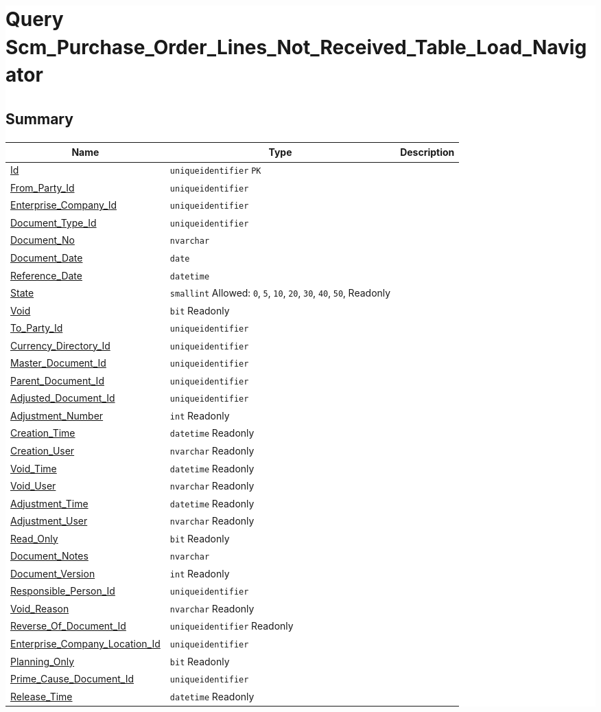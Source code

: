 # Query Scm_Purchase_Order_Lines_Not_Received_Table_Load_Navigator


## Summary

| Name | Type | Description |
| - | - | --- |
|[Id](#id)|`uniqueidentifier` `PK`||
|[From_Party_Id](#from_party_id)|`uniqueidentifier` ||
|[Enterprise_Company_Id](#enterprise_company_id)|`uniqueidentifier` ||
|[Document_Type_Id](#document_type_id)|`uniqueidentifier` ||
|[Document_No](#document_no)|`nvarchar` ||
|[Document_Date](#document_date)|`date` ||
|[Reference_Date](#reference_date)|`datetime` ||
|[State](#state)|`smallint` Allowed: `0`, `5`, `10`, `20`, `30`, `40`, `50`, Readonly||
|[Void](#void)|`bit` Readonly||
|[To_Party_Id](#to_party_id)|`uniqueidentifier` ||
|[Currency_Directory_Id](#currency_directory_id)|`uniqueidentifier` ||
|[Master_Document_Id](#master_document_id)|`uniqueidentifier` ||
|[Parent_Document_Id](#parent_document_id)|`uniqueidentifier` ||
|[Adjusted_Document_Id](#adjusted_document_id)|`uniqueidentifier` ||
|[Adjustment_Number](#adjustment_number)|`int` Readonly||
|[Creation_Time](#creation_time)|`datetime` Readonly||
|[Creation_User](#creation_user)|`nvarchar` Readonly||
|[Void_Time](#void_time)|`datetime` Readonly||
|[Void_User](#void_user)|`nvarchar` Readonly||
|[Adjustment_Time](#adjustment_time)|`datetime` Readonly||
|[Adjustment_User](#adjustment_user)|`nvarchar` Readonly||
|[Read_Only](#read_only)|`bit` Readonly||
|[Document_Notes](#document_notes)|`nvarchar` ||
|[Document_Version](#document_version)|`int` Readonly||
|[Responsible_Person_Id](#responsible_person_id)|`uniqueidentifier` ||
|[Void_Reason](#void_reason)|`nvarchar` Readonly||
|[Reverse_Of_Document_Id](#reverse_of_document_id)|`uniqueidentifier` Readonly||
|[Enterprise_Company_Location_Id](#enterprise_company_location_id)|`uniqueidentifier` ||
|[Planning_Only](#planning_only)|`bit` Readonly||
|[Prime_Cause_Document_Id](#prime_cause_document_id)|`uniqueidentifier` ||
|[Release_Time](#release_time)|`datetime` Readonly||